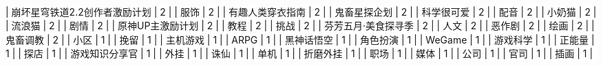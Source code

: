 | 崩坏星穹铁道2.2创作者激励计划 | 2 |
| 服饰 | 2 |
| 有趣人类穿衣指南 | 2 |
| 鬼畜星探企划 | 2 |
| 科学很可爱 | 2 |
| 配音 | 2 |
| 小奶猫 | 2 |
| 流浪猫 | 2 |
| 剧情 | 2 |
| 原神UP主激励计划 | 2 |
| 教程 | 2 |
| 挑战 | 2 |
| 芬芳五月·美食探寻季 | 2 |
| 人文 | 2 |
| 恶作剧 | 2 |
| 绘画 | 2 |
| 鬼畜调教 | 2 |
| 小区 | 1 |
| 挽留 | 1 |
| 主机游戏 | 1 |
| ARPG | 1 |
| 黑神话悟空 | 1 |
| 角色扮演 | 1 |
| WeGame | 1 |
| 游戏科学 | 1 |
| 正能量 | 1 |
| 探店 | 1 |
| 游戏知识分享官 | 1 |
| 外挂 | 1 |
| 诛仙 | 1 |
| 单机 | 1 |
| 折磨外挂 | 1 |
| 职场 | 1 |
| 媒体 | 1 |
| 公司 | 1 |
| 官司 | 1 |
| 插画 | 1 |